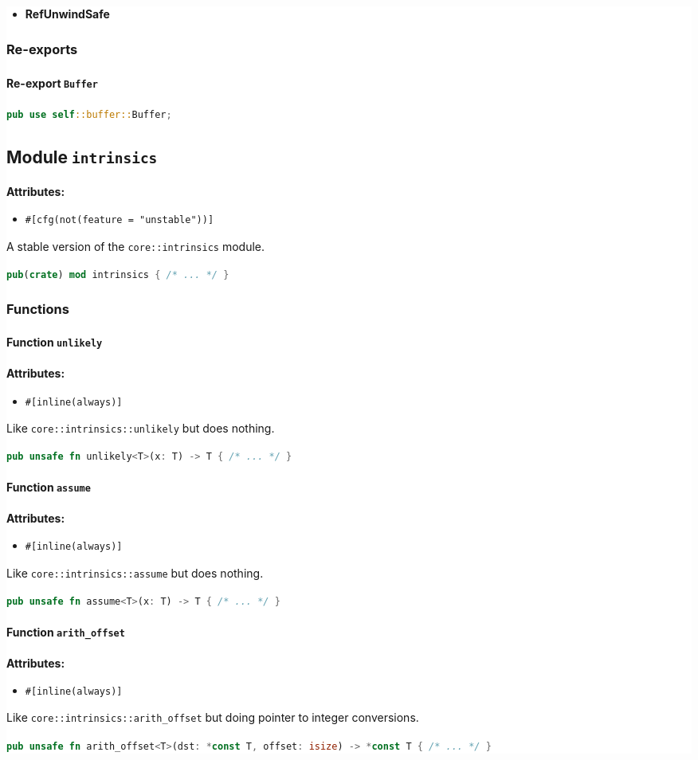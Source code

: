 - **RefUnwindSafe**
### Re-exports

#### Re-export `Buffer`

```rust
pub use self::buffer::Buffer;
```

## Module `intrinsics`

**Attributes:**

- `#[cfg(not(feature = "unstable"))]`

A stable version of the `core::intrinsics` module.

```rust
pub(crate) mod intrinsics { /* ... */ }
```

### Functions

#### Function `unlikely`

**Attributes:**

- `#[inline(always)]`

Like `core::intrinsics::unlikely` but does nothing.

```rust
pub unsafe fn unlikely<T>(x: T) -> T { /* ... */ }
```

#### Function `assume`

**Attributes:**

- `#[inline(always)]`

Like `core::intrinsics::assume` but does nothing.

```rust
pub unsafe fn assume<T>(x: T) -> T { /* ... */ }
```

#### Function `arith_offset`

**Attributes:**

- `#[inline(always)]`

Like `core::intrinsics::arith_offset` but doing pointer to integer
conversions.

```rust
pub unsafe fn arith_offset<T>(dst: *const T, offset: isize) -> *const T { /* ... */ }
```


[`VecDeque`]: https://doc.rust-lang.org/std/collections/struct.VecDeque.html
[`as_slices`]: https://doc.rust-lang.org/std/collections/struct.VecDeque.html#method.as_slices
[`SliceDeque`]: struct.SliceDeque.html
[`memfd_create`]: http://man7.org/linux/man-pages/man2/memfd_create.2.html
[`drain`]: struct.SliceDeque.html#method.drain
[`SliceDeque`]: struct.SliceDeque.html
[`SliceDeque`]: struct.SliceDeque.html
[`IntoIterator`]: ../../std/iter/trait.IntoIterator.html
[`splice()`]: struct.SliceDeque.html#method.splice
[`SliceDeque`]: struct.SliceDeque.html
[`SliceDeque`]: struct.SliceDeque.html